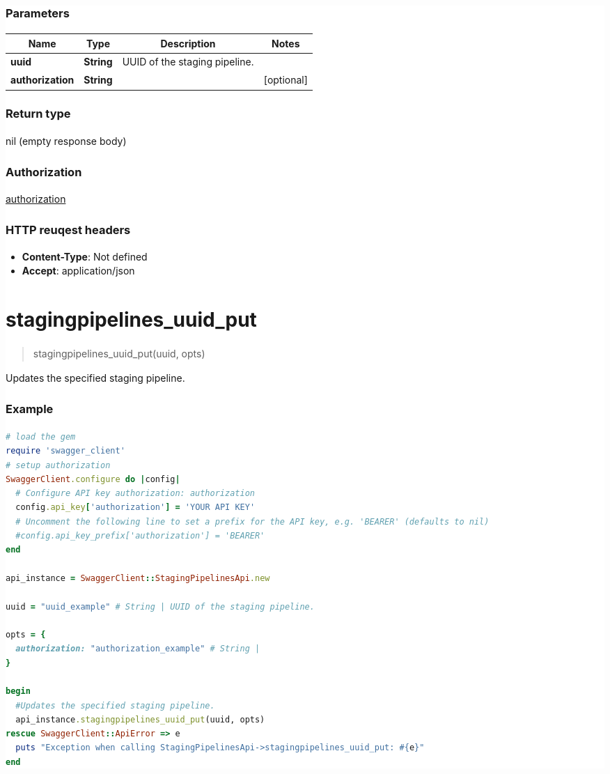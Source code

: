 ### Parameters

Name | Type | Description  | Notes
------------- | ------------- | ------------- | -------------
 **uuid** | **String**| UUID of the staging pipeline. | 
 **authorization** | **String**|  | [optional] 

### Return type

nil (empty response body)

### Authorization

[authorization](../README.md#authorization)

### HTTP reuqest headers

 - **Content-Type**: Not defined
 - **Accept**: application/json



# **stagingpipelines_uuid_put**
> stagingpipelines_uuid_put(uuid, opts)

Updates the specified staging pipeline.

### Example
```ruby
# load the gem
require 'swagger_client'
# setup authorization 
SwaggerClient.configure do |config|
  # Configure API key authorization: authorization
  config.api_key['authorization'] = 'YOUR API KEY'
  # Uncomment the following line to set a prefix for the API key, e.g. 'BEARER' (defaults to nil)
  #config.api_key_prefix['authorization'] = 'BEARER'
end

api_instance = SwaggerClient::StagingPipelinesApi.new

uuid = "uuid_example" # String | UUID of the staging pipeline.

opts = { 
  authorization: "authorization_example" # String | 
}

begin
  #Updates the specified staging pipeline.
  api_instance.stagingpipelines_uuid_put(uuid, opts)
rescue SwaggerClient::ApiError => e
  puts "Exception when calling StagingPipelinesApi->stagingpipelines_uuid_put: #{e}"
end
```
